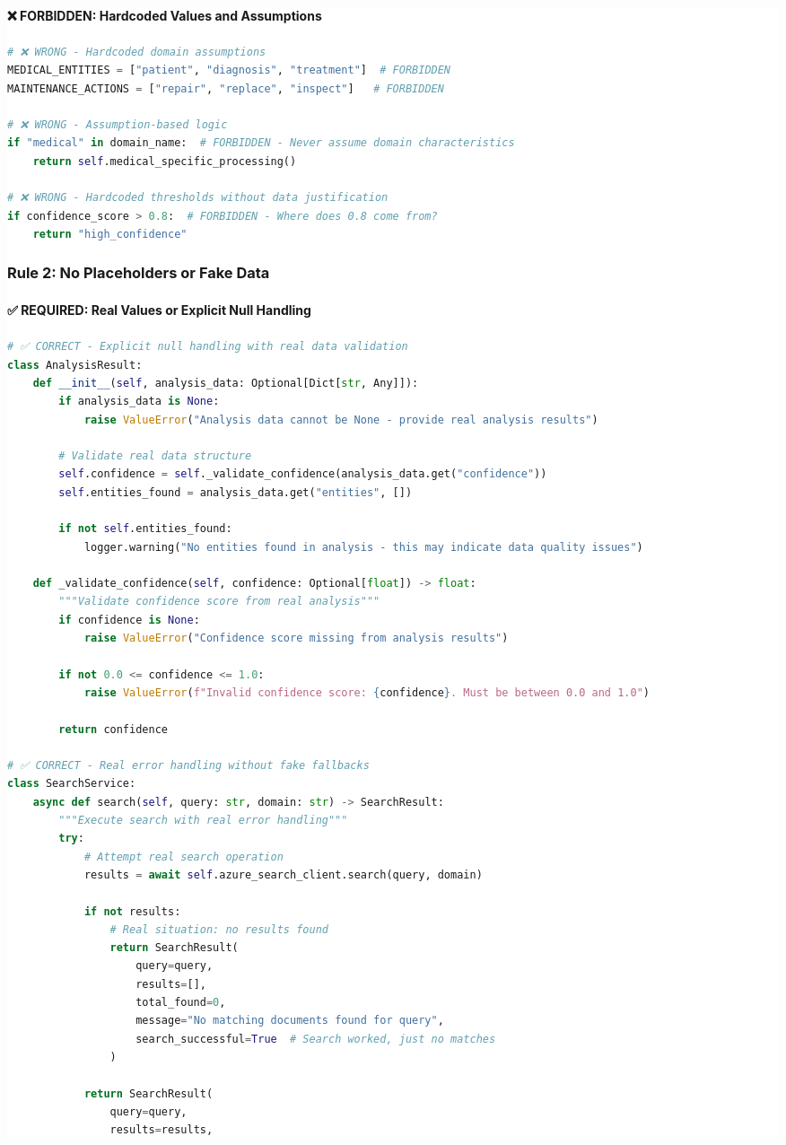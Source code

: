 #### **❌ FORBIDDEN: Hardcoded Values and Assumptions**
```python
# ❌ WRONG - Hardcoded domain assumptions
MEDICAL_ENTITIES = ["patient", "diagnosis", "treatment"]  # FORBIDDEN
MAINTENANCE_ACTIONS = ["repair", "replace", "inspect"]   # FORBIDDEN

# ❌ WRONG - Assumption-based logic
if "medical" in domain_name:  # FORBIDDEN - Never assume domain characteristics
    return self.medical_specific_processing()

# ❌ WRONG - Hardcoded thresholds without data justification
if confidence_score > 0.8:  # FORBIDDEN - Where does 0.8 come from?
    return "high_confidence"
```

### **Rule 2: No Placeholders or Fake Data**

#### **✅ REQUIRED: Real Values or Explicit Null Handling**
```python
# ✅ CORRECT - Explicit null handling with real data validation
class AnalysisResult:
    def __init__(self, analysis_data: Optional[Dict[str, Any]]):
        if analysis_data is None:
            raise ValueError("Analysis data cannot be None - provide real analysis results")
        
        # Validate real data structure
        self.confidence = self._validate_confidence(analysis_data.get("confidence"))
        self.entities_found = analysis_data.get("entities", [])
        
        if not self.entities_found:
            logger.warning("No entities found in analysis - this may indicate data quality issues")
    
    def _validate_confidence(self, confidence: Optional[float]) -> float:
        """Validate confidence score from real analysis"""
        if confidence is None:
            raise ValueError("Confidence score missing from analysis results")
        
        if not 0.0 <= confidence <= 1.0:
            raise ValueError(f"Invalid confidence score: {confidence}. Must be between 0.0 and 1.0")
        
        return confidence

# ✅ CORRECT - Real error handling without fake fallbacks
class SearchService:
    async def search(self, query: str, domain: str) -> SearchResult:
        """Execute search with real error handling"""
        try:
            # Attempt real search operation
            results = await self.azure_search_client.search(query, domain)
            
            if not results:
                # Real situation: no results found
                return SearchResult(
                    query=query,
                    results=[],
                    total_found=0,
                    message="No matching documents found for query",
                    search_successful=True  # Search worked, just no matches
                )
            
            return SearchResult(
                query=query,
                results=results,
```